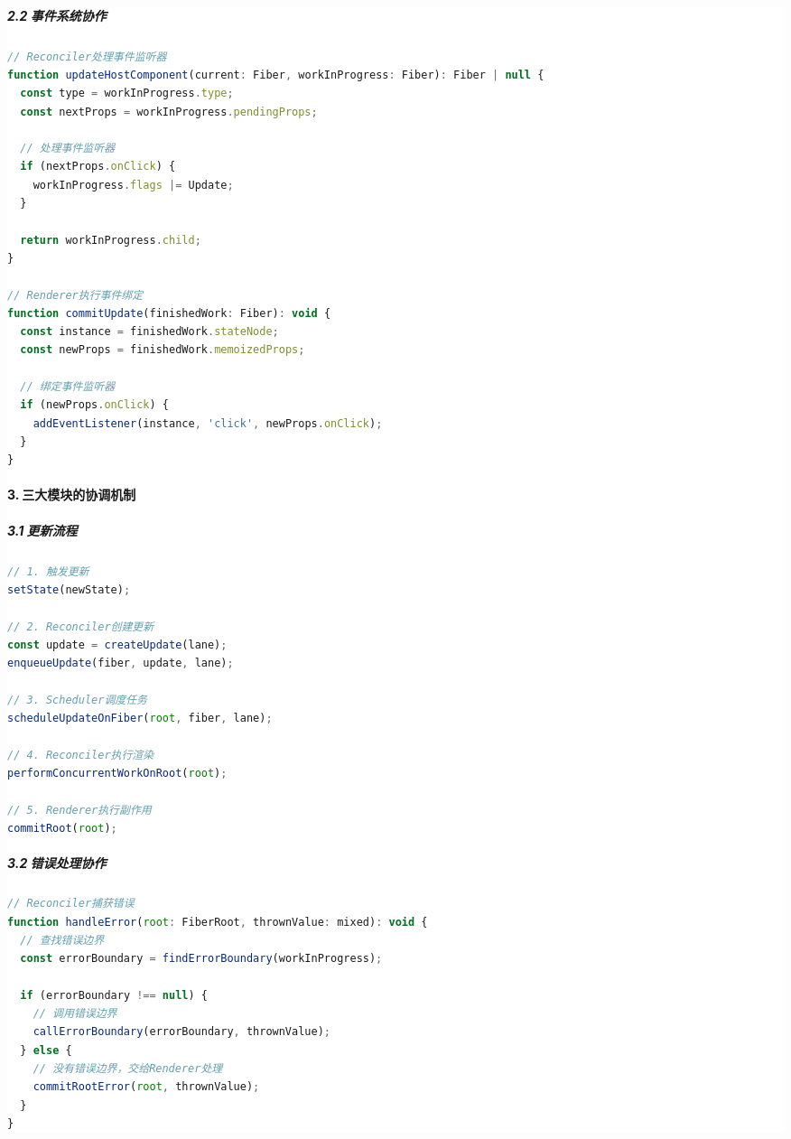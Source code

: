 ##### 2.2 事件系统协作

```javascript
// Reconciler处理事件监听器
function updateHostComponent(current: Fiber, workInProgress: Fiber): Fiber | null {
  const type = workInProgress.type;
  const nextProps = workInProgress.pendingProps;
  
  // 处理事件监听器
  if (nextProps.onClick) {
    workInProgress.flags |= Update;
  }
  
  return workInProgress.child;
}

// Renderer执行事件绑定
function commitUpdate(finishedWork: Fiber): void {
  const instance = finishedWork.stateNode;
  const newProps = finishedWork.memoizedProps;
  
  // 绑定事件监听器
  if (newProps.onClick) {
    addEventListener(instance, 'click', newProps.onClick);
  }
}
```

#### 3. 三大模块的协调机制

##### 3.1 更新流程

```javascript
// 1. 触发更新
setState(newState);

// 2. Reconciler创建更新
const update = createUpdate(lane);
enqueueUpdate(fiber, update, lane);

// 3. Scheduler调度任务
scheduleUpdateOnFiber(root, fiber, lane);

// 4. Reconciler执行渲染
performConcurrentWorkOnRoot(root);

// 5. Renderer执行副作用
commitRoot(root);
```

##### 3.2 错误处理协作

```javascript
// Reconciler捕获错误
function handleError(root: FiberRoot, thrownValue: mixed): void {
  // 查找错误边界
  const errorBoundary = findErrorBoundary(workInProgress);
  
  if (errorBoundary !== null) {
    // 调用错误边界
    callErrorBoundary(errorBoundary, thrownValue);
  } else {
    // 没有错误边界，交给Renderer处理
    commitRootError(root, thrownValue);
  }
}
```